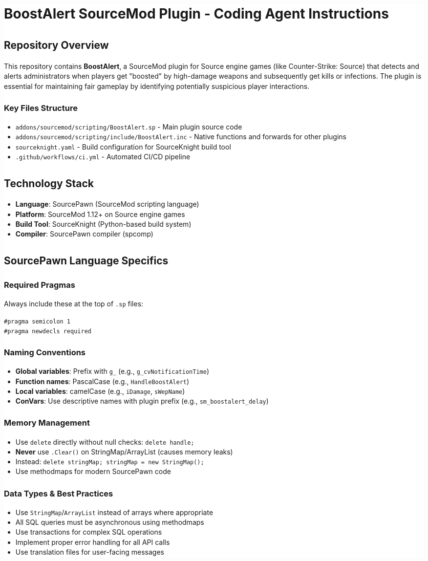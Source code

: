 # BoostAlert SourceMod Plugin - Coding Agent Instructions

## Repository Overview

This repository contains **BoostAlert**, a SourceMod plugin for Source engine games (like Counter-Strike: Source) that detects and alerts administrators when players get "boosted" by high-damage weapons and subsequently get kills or infections. The plugin is essential for maintaining fair gameplay by identifying potentially suspicious player interactions.

### Key Files Structure
- `addons/sourcemod/scripting/BoostAlert.sp` - Main plugin source code
- `addons/sourcemod/scripting/include/BoostAlert.inc` - Native functions and forwards for other plugins
- `sourceknight.yaml` - Build configuration for SourceKnight build tool
- `.github/workflows/ci.yml` - Automated CI/CD pipeline

## Technology Stack

- **Language**: SourcePawn (SourceMod scripting language)
- **Platform**: SourceMod 1.12+ on Source engine games
- **Build Tool**: SourceKnight (Python-based build system)
- **Compiler**: SourcePawn compiler (spcomp)

## SourcePawn Language Specifics

### Required Pragmas
Always include these at the top of `.sp` files:
```sourcepawn
#pragma semicolon 1
#pragma newdecls required
```

### Naming Conventions
- **Global variables**: Prefix with `g_` (e.g., `g_cvNotificationTime`)
- **Function names**: PascalCase (e.g., `HandleBoostAlert`)
- **Local variables**: camelCase (e.g., `iDamage`, `sWepName`)
- **ConVars**: Use descriptive names with plugin prefix (e.g., `sm_boostalert_delay`)

### Memory Management
- Use `delete` directly without null checks: `delete handle;`
- **Never** use `.Clear()` on StringMap/ArrayList (causes memory leaks)
- Instead: `delete stringMap; stringMap = new StringMap();`
- Use methodmaps for modern SourcePawn code

### Data Types & Best Practices
- Use `StringMap`/`ArrayList` instead of arrays where appropriate
- All SQL queries must be asynchronous using methodmaps
- Use transactions for complex SQL operations
- Implement proper error handling for all API calls
- Use translation files for user-facing messages
